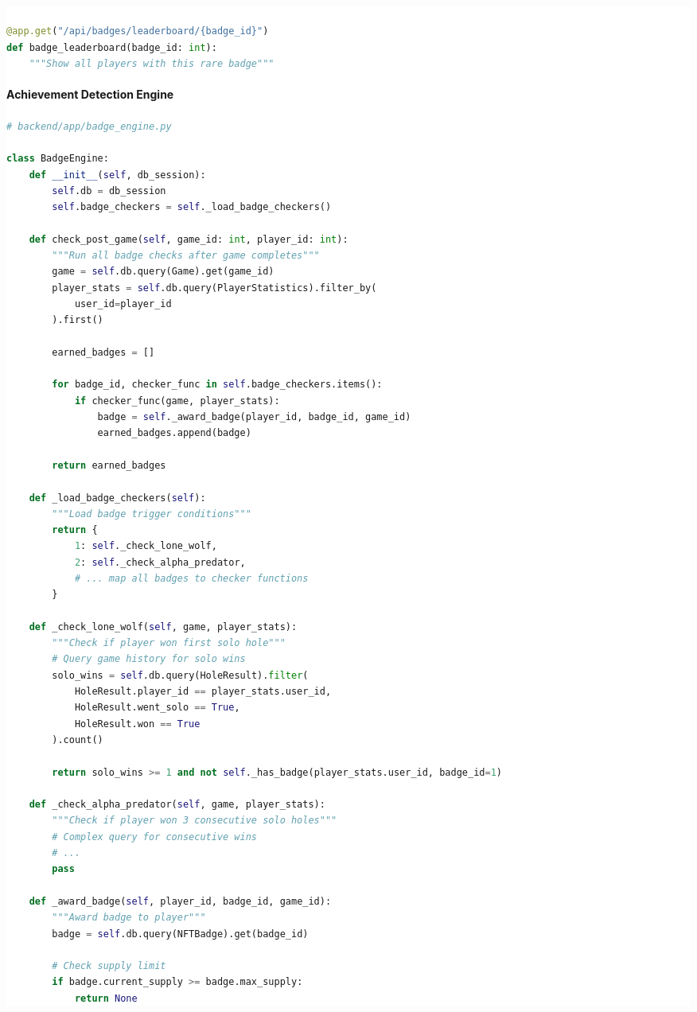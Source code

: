 ```python

@app.get("/api/badges/leaderboard/{badge_id}")
def badge_leaderboard(badge_id: int):
    """Show all players with this rare badge"""
```

#### Achievement Detection Engine
```python
# backend/app/badge_engine.py

class BadgeEngine:
    def __init__(self, db_session):
        self.db = db_session
        self.badge_checkers = self._load_badge_checkers()

    def check_post_game(self, game_id: int, player_id: int):
        """Run all badge checks after game completes"""
        game = self.db.query(Game).get(game_id)
        player_stats = self.db.query(PlayerStatistics).filter_by(
            user_id=player_id
        ).first()

        earned_badges = []

        for badge_id, checker_func in self.badge_checkers.items():
            if checker_func(game, player_stats):
                badge = self._award_badge(player_id, badge_id, game_id)
                earned_badges.append(badge)

        return earned_badges

    def _load_badge_checkers(self):
        """Load badge trigger conditions"""
        return {
            1: self._check_lone_wolf,
            2: self._check_alpha_predator,
            # ... map all badges to checker functions
        }

    def _check_lone_wolf(self, game, player_stats):
        """Check if player won first solo hole"""
        # Query game history for solo wins
        solo_wins = self.db.query(HoleResult).filter(
            HoleResult.player_id == player_stats.user_id,
            HoleResult.went_solo == True,
            HoleResult.won == True
        ).count()

        return solo_wins >= 1 and not self._has_badge(player_stats.user_id, badge_id=1)

    def _check_alpha_predator(self, game, player_stats):
        """Check if player won 3 consecutive solo holes"""
        # Complex query for consecutive wins
        # ...
        pass

    def _award_badge(self, player_id, badge_id, game_id):
        """Award badge to player"""
        badge = self.db.query(NFTBadge).get(badge_id)

        # Check supply limit
        if badge.current_supply >= badge.max_supply:
            return None
```